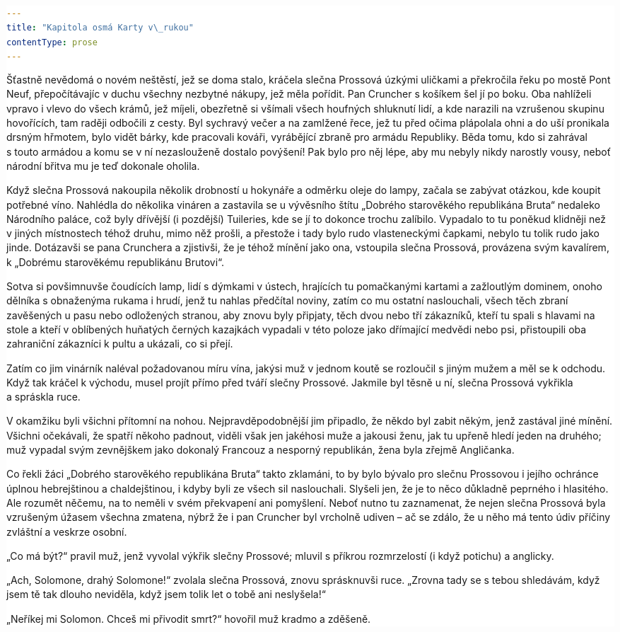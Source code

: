 ```yaml
---
title: "Kapitola osmá Karty v\_rukou"
contentType: prose
---
```


Šťastně nevědomá o novém neštěstí, jež se doma stalo, kráčela slečna Prossová úzkými uličkami a překročila řeku po mostě Pont Neuf, přepočítávajíc v duchu všechny nezbytné nákupy, jež měla pořídit. Pan Cruncher s košíkem šel jí po boku. Oba nahlíželi vpravo i vlevo do všech krámů, jež míjeli, obezřetně si všímali všech houfných shluknutí lidí, a kde narazili na vzrušenou skupinu hovořících, tam raději odbočili z cesty. Byl sychravý večer a na zamlžené řece, jež tu před očima plápolala ohni a do uší pronikala drsným hřmotem, bylo vidět bárky, kde pracovali kováři, vyrábějící zbraně pro armádu Republiky. Běda tomu, kdo si zahrával s touto armádou a komu se v ní nezaslouženě dostalo povýšení! Pak bylo pro něj lépe, aby mu nebyly nikdy narostly vousy, neboť národní břitva mu je teď dokonale oholila.

Když slečna Prossová nakoupila několik drobností u hokynáře a odměrku oleje do lampy, začala se zabývat otázkou, kde koupit potřebné víno. Nahlédla do několika vináren a zastavila se u vývěsního štítu „Dobrého starověkého republikána Bruta“ nedaleko Národního paláce, což byly dřívější (i pozdější) Tuileries, kde se jí to dokonce trochu zalíbilo. Vypadalo to tu poněkud klidněji než v jiných místnostech téhož druhu, mimo něž prošli, a přestože i tady bylo rudo vlasteneckými čapkami, nebylo tu tolik rudo jako jinde. Dotázavši se pana Crunchera a zjistivši, že je téhož mínění jako ona, vstoupila slečna Prossová, provázena svým kavalírem, k „Dobrému starověkému republikánu Brutovi“.

Sotva si povšimnuvše čoudících lamp, lidí s dýmkami v ústech, hrajících tu pomačkanými kartami a zažloutlým dominem, onoho dělníka s obnaženýma rukama i hrudí, jenž tu nahlas předčítal noviny, zatím co mu ostatní naslouchali, všech těch zbraní zavěšených u pasu nebo odložených stranou, aby znovu byly připjaty, těch dvou nebo tří zákazníků, kteří tu spali s hlavami na stole a kteří v oblíbených huňatých černých kazajkách vypadali v této poloze jako dřímající medvědi nebo psi, přistoupili oba zahraniční zákazníci k pultu a ukázali, co si přejí.

Zatím co jim vinárník naléval požadovanou míru vína, jakýsi muž v jednom koutě se rozloučil s jiným mužem a měl se k odchodu. Když tak kráčel k východu, musel projít přímo před tváří slečny Prossové. Jakmile byl těsně u ní, slečna Prossová vykřikla a spráskla ruce.

V okamžiku byli všichni přítomní na nohou. Nejpravděpodobnější jim připadlo, že někdo byl zabit někým, jenž zastával jiné mínění. Všichni očekávali, že spatří někoho padnout, viděli však jen jakéhosi muže a jakousi ženu, jak tu upřeně hledí jeden na druhého; muž vypadal svým zevnějškem jako dokonalý Francouz a nesporný republikán, žena byla zřejmě Angličanka.

Co řekli žáci „Dobrého starověkého republikána Bruta“ takto zklamáni, to by bylo bývalo pro slečnu Prossovou i jejího ochránce úplnou hebrejštinou a chaldejštinou, i kdyby byli ze všech sil naslouchali. Slyšeli jen, že je to něco důkladně peprného i hlasitého. Ale rozumět něčemu, na to neměli v svém překvapení ani pomyšlení. Neboť nutno tu zaznamenat, že nejen slečna Prossová byla vzrušeným úžasem všechna zmatena, nýbrž že i pan Cruncher byl vrcholně udiven – ač se zdálo, že u něho má tento údiv příčiny zvláštní a veskrze osobní.

„Co má být?“ pravil muž, jenž vyvolal výkřik slečny Prossové; mluvil s příkrou rozmrzelostí (i když potichu) a anglicky.

„Ach, Solomone, drahý Solomone!“ zvolala slečna Prossová, znovu sprásknuvši ruce. „Zrovna tady se s tebou shledávám, když jsem tě tak dlouho neviděla, když jsem tolik let o tobě ani neslyšela!“

„Neříkej mi Solomon. Chceš mi přivodit smrt?“ hovořil muž kradmo a zděšeně.
